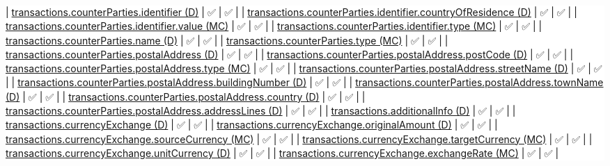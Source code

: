 | [transactions.counterParties.identifier (D)](https://dokumentasjon.dsop.no/dsop_kontroll_apitransactions.html#transactionscounterpartiesidentifier)                                                    | ✅                                              | ✅                         |
| [transactions.counterParties.identifier.countryOfResidence (D)](https://dokumentasjon.dsop.no/dsop_kontroll_apitransactions.html#transactionscounterpartiesidentifiercountryofresidence)               | ✅                                              | ✅                         |
| [transactions.counterParties.identifier.value (MC)](https://dokumentasjon.dsop.no/dsop_kontroll_apitransactions.html#transactionscounterpartiesidentifiervalue)                                        | ✅                                              | ✅                         |
| [transactions.counterParties.identifier.type (MC)](https://dokumentasjon.dsop.no/dsop_kontroll_apitransactions.html#transactionscounterpartiesidentifiertype)                                          | ✅                                              | ✅                         |
| [transactions.counterParties.name (D)](https://dokumentasjon.dsop.no/dsop_kontroll_apitransactions.html#transactionscounterpartiesname)                                                                | ✅                                              | ✅                         |
| [transactions.counterParties.type (MC)](https://dokumentasjon.dsop.no/dsop_kontroll_apitransactions.html#transactionscounterpartiestype)                                                               | ✅                                              | ✅                         |
| [transactions.counterParties.postalAddress (D)](https://dokumentasjon.dsop.no/dsop_kontroll_apitransactions.html#transactionscounterpartiespostaladdress)                                              | ✅                                              | ✅                         |
| [transactions.counterParties.postalAddress.postCode (D)](https://dokumentasjon.dsop.no/dsop_kontroll_apitransactions.html#transactionscounterpartiespostaladdresspostcode)                             | ✅                                              | ✅                         |
| [transactions.counterParties.postalAddress.type (MC)](https://dokumentasjon.dsop.no/dsop_kontroll_apitransactions.html#transactionscounterpartiespostaladdresstype)                                    | ✅                                              | ✅                         |
| [transactions.counterParties.postalAddress.streetName (D)](https://dokumentasjon.dsop.no/dsop_kontroll_apitransactions.html#transactionscounterpartiespostaladdressstreetname)                         | ✅                                              | ✅                         |
| [transactions.counterParties.postalAddress.buildingNumber (D)](https://dokumentasjon.dsop.no/dsop_kontroll_apitransactions.html#transactionscounterpartiespostaladdressbuildingnumber)                 | ✅                                              | ✅                         |
| [transactions.counterParties.postalAddress.townName (D)](https://dokumentasjon.dsop.no/dsop_kontroll_apitransactions.html#transactionscounterpartiespostaladdresstownname)                             | ✅                                              | ✅                         |
| [transactions.counterParties.postalAddress.country (D)](https://dokumentasjon.dsop.no/dsop_kontroll_apitransactions.html#transactionscounterpartiespostaladdresscountry)                               | ✅                                              | ✅                         |
| [transactions.counterParties.postalAddress.addressLines (D)](https://dokumentasjon.dsop.no/dsop_kontroll_apitransactions.html#transactionscounterpartiespostaladdressaddresslines)                     | ✅                                              | ✅                         |
| [transactions.additionalInfo (D)](https://dokumentasjon.dsop.no/dsop_kontroll_apitransactions.html#transactionsadditionalinfo)                                                                         | ✅                                              | ✅                         |
| [transactions.currencyExchange (D)](https://dokumentasjon.dsop.no/dsop_kontroll_apitransactions.html#transactionscurrencyexchange)                                                                     | ✅                                              | ✅                         |
| [transactions.currencyExchange.originalAmount (D)](https://dokumentasjon.dsop.no/dsop_kontroll_apitransactions.html#transactionscurrencyexchangeoriginalamount)                                        | ✅                                              | ✅                         |
| [transactions.currencyExchange.sourceCurrency (MC)](https://dokumentasjon.dsop.no/dsop_kontroll_apitransactions.html#transactionscurrencyexchangesourcecurrency)                                       | ✅                                              | ✅                         |
| [transactions.currencyExchange.targetCurrency (MC)](https://dokumentasjon.dsop.no/dsop_kontroll_apitransactions.html#transactionscurrencyexchangetargetcurrency)                                       | ✅                                              | ✅                         |
| [transactions.currencyExchange.unitCurrency (D)](https://dokumentasjon.dsop.no/dsop_kontroll_apitransactions.html#transactionscurrencyexchangeunitcurrency)                                            | ✅                                              | ✅                         |
| [transactions.currencyExchange.exchangeRate (MC)](https://dokumentasjon.dsop.no/dsop_kontroll_apitransactions.html#transactionscurrencyexchangeexchangerate)                                           | ✅                                              | ✅                         |